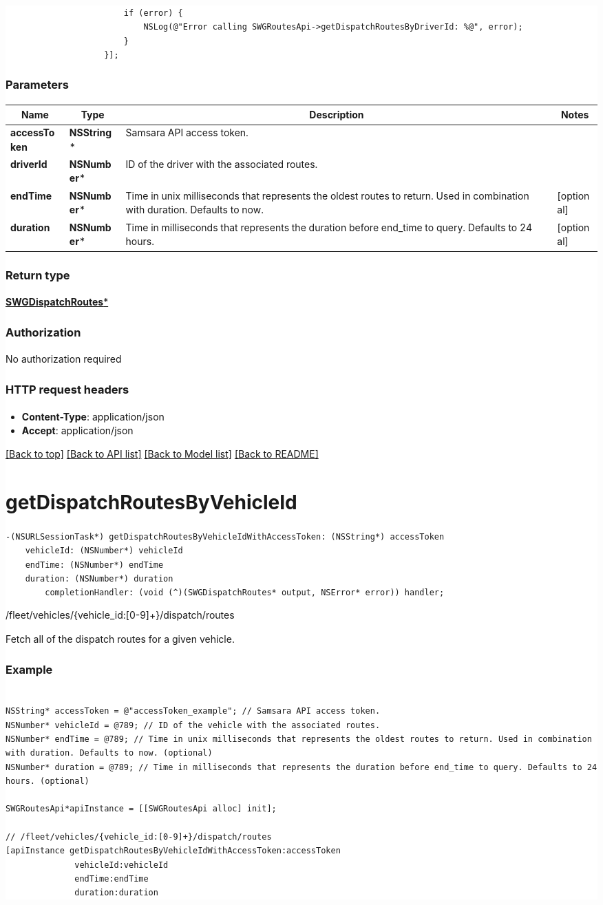 ```objc
                        if (error) {
                            NSLog(@"Error calling SWGRoutesApi->getDispatchRoutesByDriverId: %@", error);
                        }
                    }];
```

### Parameters

Name | Type | Description  | Notes
------------- | ------------- | ------------- | -------------
 **accessToken** | **NSString***| Samsara API access token. | 
 **driverId** | **NSNumber***| ID of the driver with the associated routes. | 
 **endTime** | **NSNumber***| Time in unix milliseconds that represents the oldest routes to return. Used in combination with duration. Defaults to now. | [optional] 
 **duration** | **NSNumber***| Time in milliseconds that represents the duration before end_time to query. Defaults to 24 hours. | [optional] 

### Return type

[**SWGDispatchRoutes***](SWGDispatchRoutes.md)

### Authorization

No authorization required

### HTTP request headers

 - **Content-Type**: application/json
 - **Accept**: application/json

[[Back to top]](#) [[Back to API list]](../README.md#documentation-for-api-endpoints) [[Back to Model list]](../README.md#documentation-for-models) [[Back to README]](../README.md)

# **getDispatchRoutesByVehicleId**
```objc
-(NSURLSessionTask*) getDispatchRoutesByVehicleIdWithAccessToken: (NSString*) accessToken
    vehicleId: (NSNumber*) vehicleId
    endTime: (NSNumber*) endTime
    duration: (NSNumber*) duration
        completionHandler: (void (^)(SWGDispatchRoutes* output, NSError* error)) handler;
```

/fleet/vehicles/{vehicle_id:[0-9]+}/dispatch/routes

Fetch all of the dispatch routes for a given vehicle.

### Example 
```objc

NSString* accessToken = @"accessToken_example"; // Samsara API access token.
NSNumber* vehicleId = @789; // ID of the vehicle with the associated routes.
NSNumber* endTime = @789; // Time in unix milliseconds that represents the oldest routes to return. Used in combination with duration. Defaults to now. (optional)
NSNumber* duration = @789; // Time in milliseconds that represents the duration before end_time to query. Defaults to 24 hours. (optional)

SWGRoutesApi*apiInstance = [[SWGRoutesApi alloc] init];

// /fleet/vehicles/{vehicle_id:[0-9]+}/dispatch/routes
[apiInstance getDispatchRoutesByVehicleIdWithAccessToken:accessToken
              vehicleId:vehicleId
              endTime:endTime
              duration:duration
```